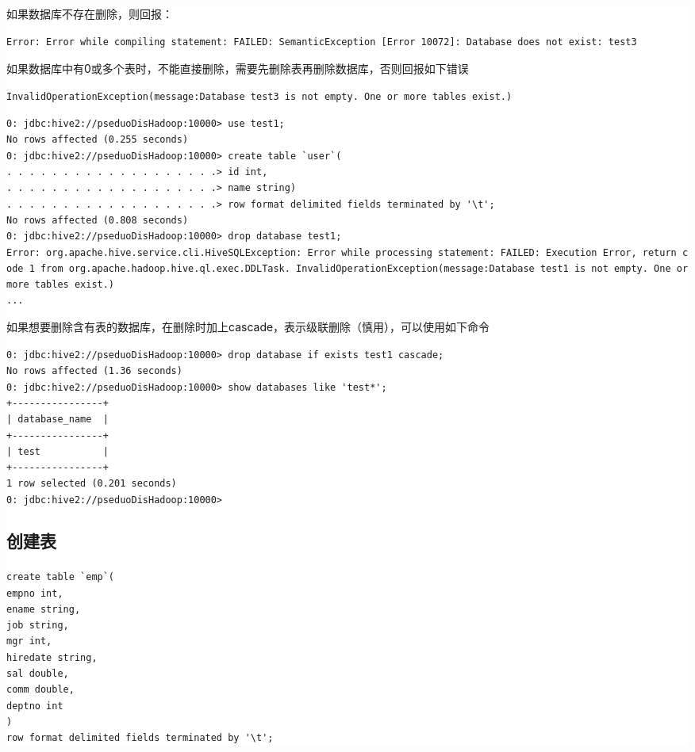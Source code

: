 如果数据库不存在删除，则回报：
```
Error: Error while compiling statement: FAILED: SemanticException [Error 10072]: Database does not exist: test3
```


如果数据库中有0或多个表时，不能直接删除，需要先删除表再删除数据库，否则回报如下错误
```
InvalidOperationException(message:Database test3 is not empty. One or more tables exist.)
```

```
0: jdbc:hive2://pseduoDisHadoop:10000> use test1;
No rows affected (0.255 seconds)
0: jdbc:hive2://pseduoDisHadoop:10000> create table `user`(
. . . . . . . . . . . . . . . . . . .> id int,
. . . . . . . . . . . . . . . . . . .> name string)
. . . . . . . . . . . . . . . . . . .> row format delimited fields terminated by '\t';
No rows affected (0.808 seconds)
0: jdbc:hive2://pseduoDisHadoop:10000> drop database test1;
Error: org.apache.hive.service.cli.HiveSQLException: Error while processing statement: FAILED: Execution Error, return code 1 from org.apache.hadoop.hive.ql.exec.DDLTask. InvalidOperationException(message:Database test1 is not empty. One or more tables exist.)
...
```


如果想要删除含有表的数据库，在删除时加上cascade，表示级联删除（慎用），可以使用如下命令
```
0: jdbc:hive2://pseduoDisHadoop:10000> drop database if exists test1 cascade;
No rows affected (1.36 seconds)
0: jdbc:hive2://pseduoDisHadoop:10000> show databases like 'test*';
+----------------+
| database_name  |
+----------------+
| test           |
+----------------+
1 row selected (0.201 seconds)
0: jdbc:hive2://pseduoDisHadoop:10000> 
```





## 创建表
```
create table `emp`(
empno int,
ename string,
job string,
mgr int,
hiredate string,
sal double,
comm double,
deptno int
)
row format delimited fields terminated by '\t';
```
